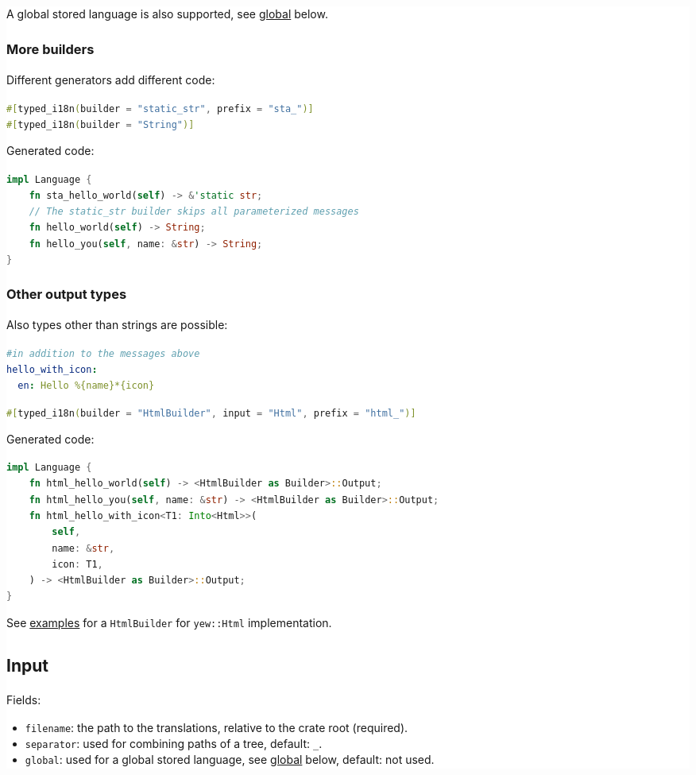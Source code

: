 A global stored language is also supported, see [global](#global) below.

### More builders

Different generators add different code:
```rust
#[typed_i18n(builder = "static_str", prefix = "sta_")]
#[typed_i18n(builder = "String")]
```

Generated code:
```rust
impl Language {
    fn sta_hello_world(self) -> &'static str;
    // The static_str builder skips all parameterized messages
    fn hello_world(self) -> String;
    fn hello_you(self, name: &str) -> String;
}
```

### Other output types

Also types other than strings are possible:
```yaml
#in addition to the messages above
hello_with_icon:
  en: Hello %{name}*{icon}
```

```rust
#[typed_i18n(builder = "HtmlBuilder", input = "Html", prefix = "html_")]
```

Generated code:
```rust
impl Language {
    fn html_hello_world(self) -> <HtmlBuilder as Builder>::Output;
    fn html_hello_you(self, name: &str) -> <HtmlBuilder as Builder>::Output;
    fn html_hello_with_icon<T1: Into<Html>>(
        self,
        name: &str,
        icon: T1,
    ) -> <HtmlBuilder as Builder>::Output;
}
```
See [examples](https://github.com/alexkazik/typed-i18n/blob/main/examples/src/html.rs) for a `HtmlBuilder` for `yew::Html` implementation.

## Input

Fields:

- `filename`: the path to the translations, relative to the crate root (required).
- `separator`: used for combining paths of a tree, default: `_`.
- `global`: used for a global stored language, see [global](#global) below, default: not used.
